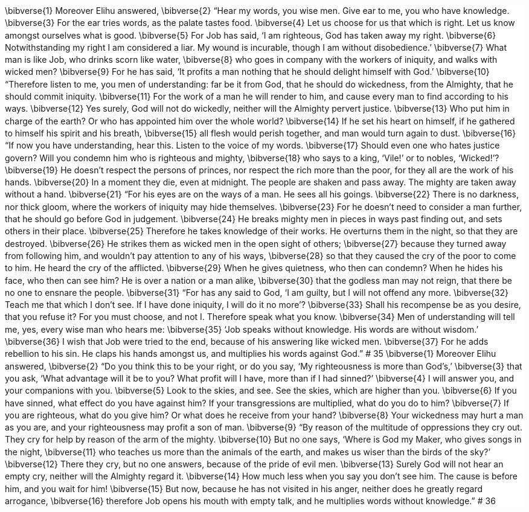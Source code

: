 \bibverse{1} Moreover Elihu answered, \bibverse{2} “Hear my words, you wise men. Give ear to me, you who have knowledge. \bibverse{3} For the ear tries words, as the palate tastes food. \bibverse{4} Let us choose for us that which is right. Let us know amongst ourselves what is good. \bibverse{5} For Job has said, ‘I am righteous, God has taken away my right. \bibverse{6} Notwithstanding my right I am considered a liar. My wound is incurable, though I am without disobedience.’ \bibverse{7} What man is like Job, who drinks scorn like water, \bibverse{8} who goes in company with the workers of iniquity, and walks with wicked men? \bibverse{9} For he has said, ‘It profits a man nothing that he should delight himself with God.’ \bibverse{10} “Therefore listen to me, you men of understanding: far be it from God, that he should do wickedness, from the Almighty, that he should commit iniquity. \bibverse{11} For the work of a man he will render to him, and cause every man to find according to his ways. \bibverse{12} Yes surely, God will not do wickedly, neither will the Almighty pervert justice. \bibverse{13} Who put him in charge of the earth? Or who has appointed him over the whole world? \bibverse{14} If he set his heart on himself, if he gathered to himself his spirit and his breath, \bibverse{15} all flesh would perish together, and man would turn again to dust. \bibverse{16} “If now you have understanding, hear this. Listen to the voice of my words. \bibverse{17} Should even one who hates justice govern? Will you condemn him who is righteous and mighty, \bibverse{18} who says to a king, ‘Vile!’ or to nobles, ‘Wicked!’? \bibverse{19} He doesn’t respect the persons of princes, nor respect the rich more than the poor, for they all are the work of his hands. \bibverse{20} In a moment they die, even at midnight. The people are shaken and pass away. The mighty are taken away without a hand. \bibverse{21} “For his eyes are on the ways of a man. He sees all his goings. \bibverse{22} There is no darkness, nor thick gloom, where the workers of iniquity may hide themselves. \bibverse{23} For he doesn’t need to consider a man further, that he should go before God in judgement. \bibverse{24} He breaks mighty men in pieces in ways past finding out, and sets others in their place. \bibverse{25} Therefore he takes knowledge of their works. He overturns them in the night, so that they are destroyed. \bibverse{26} He strikes them as wicked men in the open sight of others; \bibverse{27} because they turned away from following him, and wouldn’t pay attention to any of his ways, \bibverse{28} so that they caused the cry of the poor to come to him. He heard the cry of the afflicted. \bibverse{29} When he gives quietness, who then can condemn? When he hides his face, who then can see him? He is over a nation or a man alike, \bibverse{30} that the godless man may not reign, that there be no one to ensnare the people. \bibverse{31} “For has any said to God, ‘I am guilty, but I will not offend any more. \bibverse{32} Teach me that which I don’t see. If I have done iniquity, I will do it no more’? \bibverse{33} Shall his recompense be as you desire, that you refuse it? For you must choose, and not I. Therefore speak what you know. \bibverse{34} Men of understanding will tell me, yes, every wise man who hears me: \bibverse{35} ‘Job speaks without knowledge. His words are without wisdom.’ \bibverse{36} I wish that Job were tried to the end, because of his answering like wicked men. \bibverse{37} For he adds rebellion to his sin. He claps his hands amongst us, and multiplies his words against God.” # 35 
\bibverse{1} Moreover Elihu answered, \bibverse{2} “Do you think this to be your right, or do you say, ‘My righteousness is more than God’s,’ \bibverse{3} that you ask, ‘What advantage will it be to you? What profit will I have, more than if I had sinned?’ \bibverse{4} I will answer you, and your companions with you. \bibverse{5} Look to the skies, and see. See the skies, which are higher than you. \bibverse{6} If you have sinned, what effect do you have against him? If your transgressions are multiplied, what do you do to him? \bibverse{7} If you are righteous, what do you give him? Or what does he receive from your hand? \bibverse{8} Your wickedness may hurt a man as you are, and your righteousness may profit a son of man. \bibverse{9} “By reason of the multitude of oppressions they cry out. They cry for help by reason of the arm of the mighty. \bibverse{10} But no one says, ‘Where is God my Maker, who gives songs in the night, \bibverse{11} who teaches us more than the animals of the earth, and makes us wiser than the birds of the sky?’ \bibverse{12} There they cry, but no one answers, because of the pride of evil men. \bibverse{13} Surely God will not hear an empty cry, neither will the Almighty regard it. \bibverse{14} How much less when you say you don’t see him. The cause is before him, and you wait for him! \bibverse{15} But now, because he has not visited in his anger, neither does he greatly regard arrogance, \bibverse{16} therefore Job opens his mouth with empty talk, and he multiplies words without knowledge.” # 36 